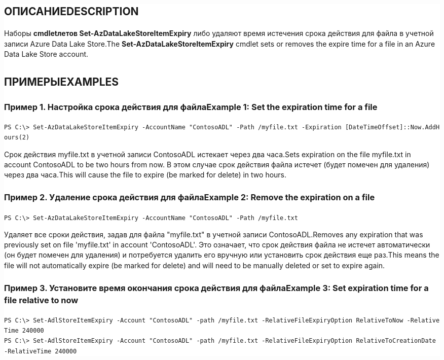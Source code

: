 ## <span data-ttu-id="6b0ef-107">ОПИСАНИЕ</span><span class="sxs-lookup"><span data-stu-id="6b0ef-107">DESCRIPTION</span></span>
<span data-ttu-id="6b0ef-108">Наборы **cmdletлетов Set-AzDataLakeStoreItemExpiry** либо удаляют время истечения срока действия для файла в учетной записи Azure Data Lake Store.</span><span class="sxs-lookup"><span data-stu-id="6b0ef-108">The **Set-AzDataLakeStoreItemExpiry** cmdlet sets or removes the expire time for a file in an Azure Data Lake Store account.</span></span>

## <span data-ttu-id="6b0ef-109">ПРИМЕРЫ</span><span class="sxs-lookup"><span data-stu-id="6b0ef-109">EXAMPLES</span></span>

### <span data-ttu-id="6b0ef-110">Пример 1. Настройка срока действия для файла</span><span class="sxs-lookup"><span data-stu-id="6b0ef-110">Example 1: Set the expiration time for a file</span></span>
```
PS C:\> Set-AzDataLakeStoreItemExpiry -AccountName "ContosoADL" -Path /myfile.txt -Expiration [DateTimeOffset]::Now.AddHours(2)
```

<span data-ttu-id="6b0ef-111">Срок действия myfile.txt в учетной записи ContosoADL истекает через два часа.</span><span class="sxs-lookup"><span data-stu-id="6b0ef-111">Sets expiration on the file myfile.txt in account ContosoADL to be two hours from now.</span></span>
<span data-ttu-id="6b0ef-112">В этом случае срок действия файла истечет (будет помечен для удаления) через два часа.</span><span class="sxs-lookup"><span data-stu-id="6b0ef-112">This will cause the file to expire (be marked for delete) in two hours.</span></span>

### <span data-ttu-id="6b0ef-113">Пример 2. Удаление срока действия для файла</span><span class="sxs-lookup"><span data-stu-id="6b0ef-113">Example 2: Remove the expiration on a file</span></span>
```
PS C:\> Set-AzDataLakeStoreItemExpiry -AccountName "ContosoADL" -Path /myfile.txt
```

<span data-ttu-id="6b0ef-114">Удаляет все сроки действия, задав для файла "myfile.txt" в учетной записи ContosoADL.</span><span class="sxs-lookup"><span data-stu-id="6b0ef-114">Removes any expiration that was previously set on file 'myfile.txt' in account 'ContosoADL'.</span></span>
<span data-ttu-id="6b0ef-115">Это означает, что срок действия файла не истечет автоматически (он будет помечен для удаления) и потребуется удалить его вручную или установить срок действия еще раз.</span><span class="sxs-lookup"><span data-stu-id="6b0ef-115">This means the file will not automatically expire (be marked for delete) and will need to be manually deleted or set to expire again.</span></span>

### <span data-ttu-id="6b0ef-116">Пример 3. Установите время окончания срока действия для файла</span><span class="sxs-lookup"><span data-stu-id="6b0ef-116">Example 3: Set expiration time for a file relative to now</span></span>
```
PS C:\> Set-AdlStoreItemExpiry -Account "ContosoADL" -path /myfile.txt -RelativeFileExpiryOption RelativeToNow -RelativeTime 240000
PS C:\> Set-AdlStoreItemExpiry -Account "ContosoADL" -path /myfile.txt -RelativeFileExpiryOption RelativeToCreationDate -RelativeTime 240000
```
